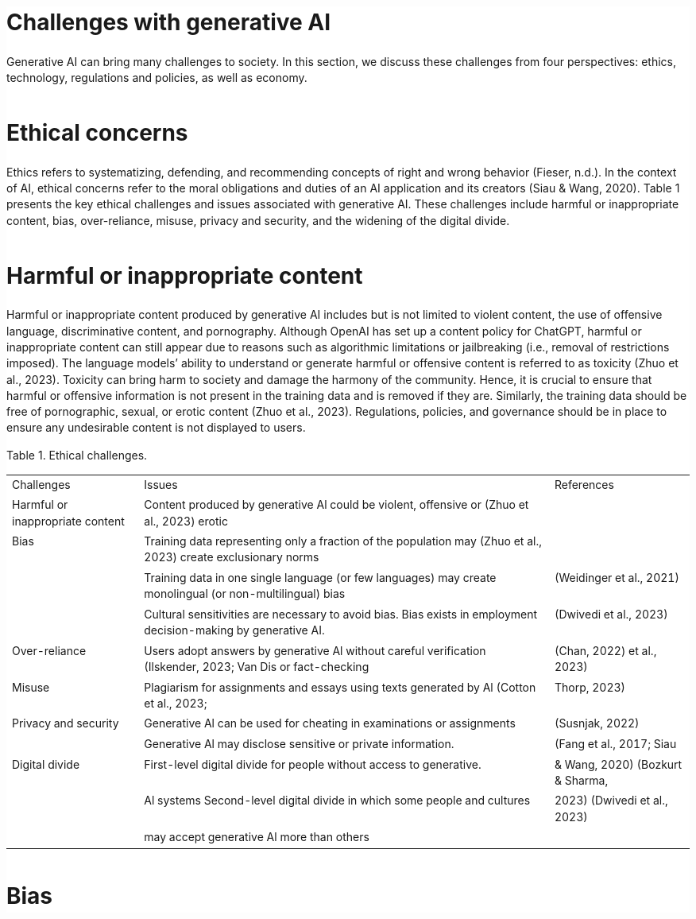 # Challenges with generative AI

Generative AI can bring many challenges to society. In this section, we discuss these challenges from four perspectives: ethics, technology, regulations and policies, as well as economy.

# Ethical concerns

Ethics refers to systematizing, defending, and recommending concepts of right and wrong behavior (Fieser, n.d.). In the context of AI, ethical concerns refer to the moral obligations and duties of an AI application and its creators (Siau & Wang, 2020). Table 1 presents the key ethical challenges and issues associated with generative AI. These challenges include harmful or inappropriate content, bias, over-reliance, misuse, privacy and security, and the widening of the digital divide.

# Harmful or inappropriate content

Harmful or inappropriate content produced by generative AI includes but is not limited to violent content, the use of offensive language, discriminative content, and pornography. Although OpenAI has set up a content policy for ChatGPT, harmful or inappropriate content can still appear due to reasons such as algorithmic limitations or jailbreaking (i.e., removal of restrictions imposed). The language models’ ability to understand or generate harmful or offensive content is referred to as toxicity (Zhuo et al., 2023). Toxicity can bring harm to society and damage the harmony of the community. Hence, it is crucial to ensure that harmful or offensive information is not present in the training data and is removed if they are. Similarly, the training data should be free of pornographic, sexual, or erotic content (Zhuo et al., 2023). Regulations, policies, and governance should be in place to ensure any undesirable content is not displayed to users.

Table 1. Ethical challenges.   

<html><body><table><tr><td>Challenges</td><td>Issues</td><td>References</td></tr><tr><td>Harmful or inappropriate content</td><td>Content produced by generative Al could be violent, offensive or (Zhuo et al., 2023) erotic</td><td></td></tr><tr><td rowspan="3">Bias</td><td>Training data representing only a fraction of the population may (Zhuo et al., 2023) create exclusionary norms</td><td></td></tr><tr><td>Training data in one single language (or few languages) may create monolingual (or non-multilingual) bias</td><td>(Weidinger et al., 2021)</td></tr><tr><td>Cultural sensitivities are necessary to avoid bias. Bias exists in employment decision-making by generative AI.</td><td>(Dwivedi et al., 2023)</td></tr><tr><td>Over-reliance</td><td>Users adopt answers by generative Al without careful verification (Ilskender, 2023; Van Dis or fact-checking</td><td>(Chan, 2022) et al., 2023)</td></tr><tr><td>Misuse</td><td>Plagiarism for assignments and essays using texts generated by Al (Cotton et al., 2023;</td><td>Thorp, 2023)</td></tr><tr><td rowspan="2">Privacy and security</td><td>Generative Al can be used for cheating in examinations or assignments</td><td>(Susnjak, 2022)</td></tr><tr><td>Generative Al may disclose sensitive or private information.</td><td>(Fang et al., 2017; Siau</td></tr><tr><td>Digital divide</td><td>First-level digital divide for people without access to generative.</td><td>&amp; Wang, 2020) (Bozkurt &amp; Sharma,</td></tr><tr><td rowspan="2"></td><td>Al systems Second-level digital divide in which some people and cultures</td><td>2023) (Dwivedi et al., 2023)</td></tr><tr><td>may accept generative Al more than others</td><td></td></tr></table></body></html>

# Bias

